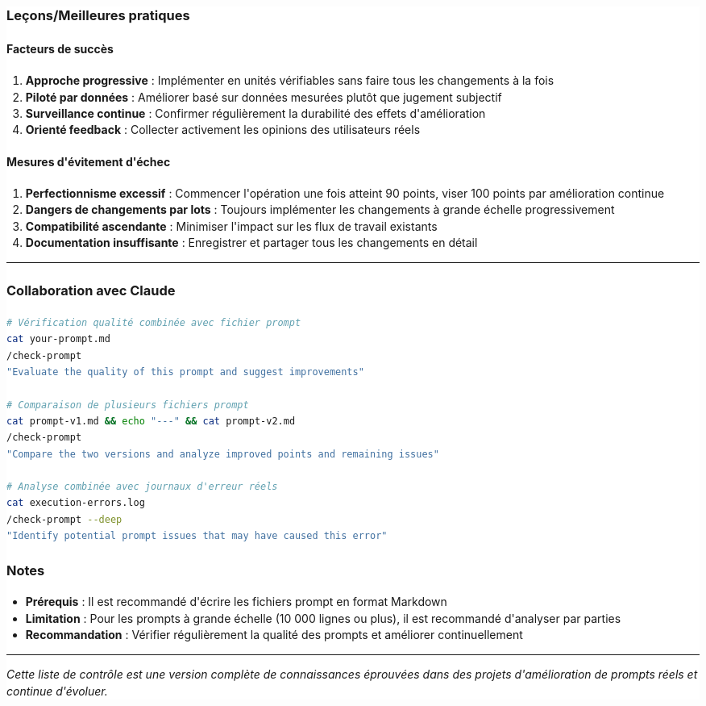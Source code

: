 ### Leçons/Meilleures pratiques

#### Facteurs de succès

1. **Approche progressive** : Implémenter en unités vérifiables sans faire tous les changements à la fois
2. **Piloté par données** : Améliorer basé sur données mesurées plutôt que jugement subjectif
3. **Surveillance continue** : Confirmer régulièrement la durabilité des effets d'amélioration
4. **Orienté feedback** : Collecter activement les opinions des utilisateurs réels

#### Mesures d'évitement d'échec

1. **Perfectionnisme excessif** : Commencer l'opération une fois atteint 90 points, viser 100 points par amélioration continue
2. **Dangers de changements par lots** : Toujours implémenter les changements à grande échelle progressivement
3. **Compatibilité ascendante** : Minimiser l'impact sur les flux de travail existants
4. **Documentation insuffisante** : Enregistrer et partager tous les changements en détail

---

### Collaboration avec Claude

```bash
# Vérification qualité combinée avec fichier prompt
cat your-prompt.md
/check-prompt
"Evaluate the quality of this prompt and suggest improvements"

# Comparaison de plusieurs fichiers prompt
cat prompt-v1.md && echo "---" && cat prompt-v2.md
/check-prompt
"Compare the two versions and analyze improved points and remaining issues"

# Analyse combinée avec journaux d'erreur réels
cat execution-errors.log
/check-prompt --deep
"Identify potential prompt issues that may have caused this error"
```

### Notes

- **Prérequis** : Il est recommandé d'écrire les fichiers prompt en format Markdown
- **Limitation** : Pour les prompts à grande échelle (10 000 lignes ou plus), il est recommandé d'analyser par parties
- **Recommandation** : Vérifier régulièrement la qualité des prompts et améliorer continuellement

---

_Cette liste de contrôle est une version complète de connaissances éprouvées dans des projets d'amélioration de prompts réels et continue d'évoluer._
